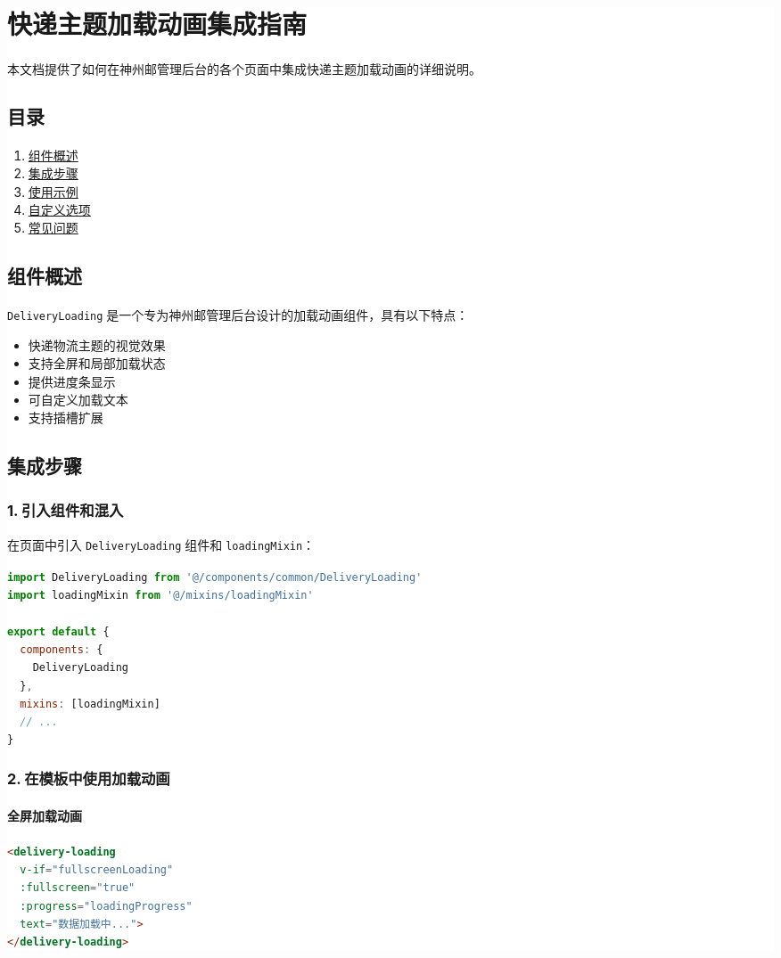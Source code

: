 # 快递主题加载动画集成指南

本文档提供了如何在神州邮管理后台的各个页面中集成快递主题加载动画的详细说明。

## 目录

1. [组件概述](#组件概述)
2. [集成步骤](#集成步骤)
3. [使用示例](#使用示例)
4. [自定义选项](#自定义选项)
5. [常见问题](#常见问题)

## 组件概述

`DeliveryLoading` 是一个专为神州邮管理后台设计的加载动画组件，具有以下特点：

- 快递物流主题的视觉效果
- 支持全屏和局部加载状态
- 提供进度条显示
- 可自定义加载文本
- 支持插槽扩展

## 集成步骤

### 1. 引入组件和混入

在页面中引入 `DeliveryLoading` 组件和 `loadingMixin`：

```js
import DeliveryLoading from '@/components/common/DeliveryLoading'
import loadingMixin from '@/mixins/loadingMixin'

export default {
  components: {
    DeliveryLoading
  },
  mixins: [loadingMixin]
  // ...
}
```

### 2. 在模板中使用加载动画

#### 全屏加载动画

```html
<delivery-loading 
  v-if="fullscreenLoading" 
  :fullscreen="true" 
  :progress="loadingProgress" 
  text="数据加载中...">
</delivery-loading>
```
